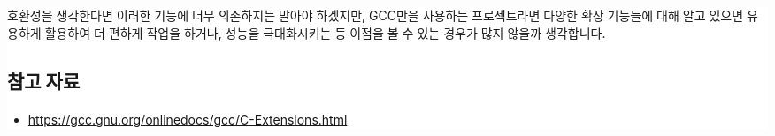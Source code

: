 호환성을 생각한다면 이러한 기능에 너무 의존하지는 말아야 하겠지만, GCC만을 사용하는 프로젝트라면 다양한 확장 기능들에 대해 알고 있으면 유용하게 활용하여 더 편하게 작업을 하거나, 성능을 극대화시키는 등 이점을 볼 수 있는 경우가 많지 않을까 생각합니다.

## 참고 자료 ##
* https://gcc.gnu.org/onlinedocs/gcc/C-Extensions.html

[^1]: 반드시 구현할 필요는 없지만, 이러한 것이 자주 쓰인다는 것을 적어놓은 것입니다. 구체적으로 어떻게 구현되어야 하는지도 잘 명시하지 않습니다.
[^2]: 그 동작이 온전하게 수행되거나, 전혀 수행되지 않는 두 가지 경우만이 존재하는 것을 말합니다. 번역하여 '원자성'이라고도 하고, all-or-nothing으로 묘사하기도 합니다.
[^3]: 컴파일러는 실행 성능을 향상시키기 위해 메모리를 읽고 쓰는 연산의 순서를 바꿀 수가 있습니다. 그러나 이것이 멀티스레드 환경에서는 예기치 않은 동작을 초래할 수 있기 때문에 그 행동에 거는 제약 조건을 memory order라고 합니다.
[^4]: `float`, `double`, `long double`은 특정 진법을 사용해야 한다는 규정이 없습니다.
